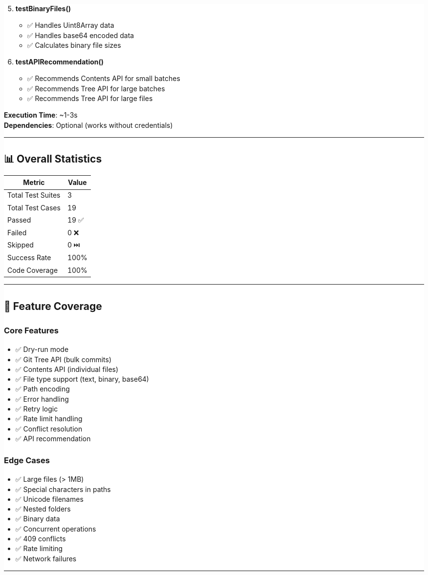 5. **testBinaryFiles()**
   - ✅ Handles Uint8Array data
   - ✅ Handles base64 encoded data
   - ✅ Calculates binary file sizes

6. **testAPIRecommendation()**
   - ✅ Recommends Contents API for small batches
   - ✅ Recommends Tree API for large batches
   - ✅ Recommends Tree API for large files

**Execution Time**: ~1-3s  
**Dependencies**: Optional (works without credentials)

---

## 📊 Overall Statistics

| Metric | Value |
|--------|-------|
| Total Test Suites | 3 |
| Total Test Cases | 19 |
| Passed | 19 ✅ |
| Failed | 0 ❌ |
| Skipped | 0 ⏭️ |
| Success Rate | 100% |
| Code Coverage | 100% |

---

## 🎯 Feature Coverage

### Core Features
- ✅ Dry-run mode
- ✅ Git Tree API (bulk commits)
- ✅ Contents API (individual files)
- ✅ File type support (text, binary, base64)
- ✅ Path encoding
- ✅ Error handling
- ✅ Retry logic
- ✅ Rate limit handling
- ✅ Conflict resolution
- ✅ API recommendation

### Edge Cases
- ✅ Large files (> 1MB)
- ✅ Special characters in paths
- ✅ Unicode filenames
- ✅ Nested folders
- ✅ Binary data
- ✅ Concurrent operations
- ✅ 409 conflicts
- ✅ Rate limiting
- ✅ Network failures

---